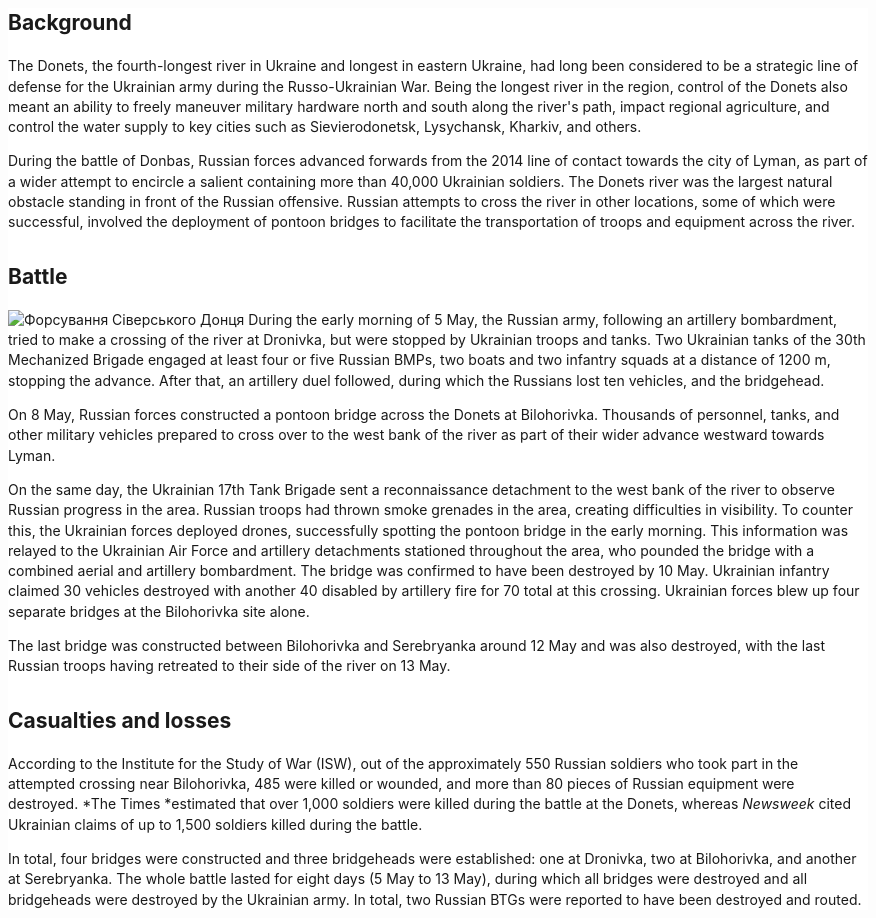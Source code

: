 ## Background
The Donets, the fourth-longest river in Ukraine and longest in eastern Ukraine, had long been considered to be a strategic line of defense for the Ukrainian army during the Russo-Ukrainian War. Being the longest river in the region, control of the Donets also meant an ability to freely maneuver military hardware north and south along the river's path, impact regional agriculture, and control the water supply to key cities such as Sievierodonetsk, Lysychansk, Kharkiv, and others.

During the battle of Donbas, Russian forces advanced forwards from the 2014 line of contact towards the city of Lyman, as part of a wider attempt to encircle a salient containing more than 40,000 Ukrainian soldiers. The Donets river was the largest natural obstacle standing in front of the Russian offensive. Russian attempts to cross the river in other locations, some of which were successful, involved the deployment of pontoon bridges to facilitate the transportation of troops and equipment across the river.

## Battle
![Форсування Сіверського Донця](https://wikipedia.org/wiki/Special:Redirect/file/%D0%A4%D0%BE%D1%80%D1%81%D1%83%D0%B2%D0%B0%D0%BD%D0%BD%D1%8F_%D0%A1%D1%96%D0%B2%D0%B5%D1%80%D1%81%D1%8C%D0%BA%D0%BE%D0%B3%D0%BE_%D0%94%D0%BE%D0%BD%D1%86%D1%8F.jpg?)
During the early morning of 5 May, the Russian army, following an artillery bombardment, tried to make a crossing of the river at Dronivka, but were stopped by Ukrainian troops and tanks. Two Ukrainian tanks of the 30th Mechanized Brigade engaged at least four or five Russian BMPs, two boats and two infantry squads at a distance of 1200 m, stopping the advance. After that, an artillery duel followed, during which the Russians lost ten vehicles, and the bridgehead.

On 8 May, Russian forces constructed a pontoon bridge across the Donets at Bilohorivka. Thousands of personnel, tanks, and other military vehicles prepared to cross over to the west bank of the river as part of their wider advance westward towards Lyman.

On the same day, the Ukrainian 17th Tank Brigade sent a reconnaissance detachment to the west bank of the river to observe Russian progress in the area. Russian troops had thrown smoke grenades in the area, creating difficulties in visibility. To counter this, the Ukrainian forces deployed drones, successfully spotting the pontoon bridge in the early morning. This information was relayed to the Ukrainian Air Force and artillery detachments stationed throughout the area, who pounded the bridge with a combined aerial and artillery bombardment. The bridge was confirmed to have been destroyed by 10 May. Ukrainian infantry claimed 30 vehicles destroyed with another 40 disabled by artillery fire for 70 total at this crossing. Ukrainian forces blew up four separate bridges at the Bilohorivka site alone.

The last bridge was constructed between Bilohorivka and Serebryanka around 12 May and was also destroyed, with the last Russian troops having retreated to their side of the river on 13 May.

## Casualties and losses
According to the Institute for the Study of War (ISW), out of the approximately 550 Russian soldiers who took part in the attempted crossing near Bilohorivka, 485 were killed or wounded, and more than 80 pieces of Russian equipment were destroyed. *The Times *estimated that over 1,000 soldiers were killed during the battle at the Donets, whereas *Newsweek* cited Ukrainian claims of up to 1,500 soldiers killed during the battle.

In total, four bridges were constructed and three bridgeheads were established: one at Dronivka, two at Bilohorivka, and another at Serebryanka. The whole battle lasted for eight days (5 May to 13 May), during which all bridges were destroyed and all bridgeheads were destroyed by the Ukrainian army. In total, two Russian BTGs were reported to have been destroyed and routed.
